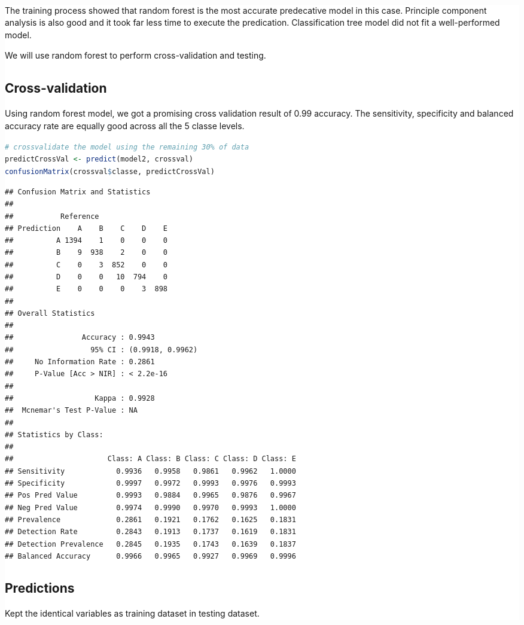 The training process showed that random forest is the most accurate predecative model in this case. Principle component analysis is also good and it took far less time to execute the predication. Classification tree model did not fit a well-performed model.

We will use random forest to perform cross-validation and testing.

## Cross-validation
Using random forest model, we got a promising cross validation result of 0.99 accuracy. The sensitivity, specificity and balanced accuracy rate are equally good across all the 5 classe levels. 


```r
# crossvalidate the model using the remaining 30% of data
predictCrossVal <- predict(model2, crossval)
confusionMatrix(crossval$classe, predictCrossVal)
```

```
## Confusion Matrix and Statistics
## 
##           Reference
## Prediction    A    B    C    D    E
##          A 1394    1    0    0    0
##          B    9  938    2    0    0
##          C    0    3  852    0    0
##          D    0    0   10  794    0
##          E    0    0    0    3  898
## 
## Overall Statistics
##                                           
##                Accuracy : 0.9943          
##                  95% CI : (0.9918, 0.9962)
##     No Information Rate : 0.2861          
##     P-Value [Acc > NIR] : < 2.2e-16       
##                                           
##                   Kappa : 0.9928          
##  Mcnemar's Test P-Value : NA              
## 
## Statistics by Class:
## 
##                      Class: A Class: B Class: C Class: D Class: E
## Sensitivity            0.9936   0.9958   0.9861   0.9962   1.0000
## Specificity            0.9997   0.9972   0.9993   0.9976   0.9993
## Pos Pred Value         0.9993   0.9884   0.9965   0.9876   0.9967
## Neg Pred Value         0.9974   0.9990   0.9970   0.9993   1.0000
## Prevalence             0.2861   0.1921   0.1762   0.1625   0.1831
## Detection Rate         0.2843   0.1913   0.1737   0.1619   0.1831
## Detection Prevalence   0.2845   0.1935   0.1743   0.1639   0.1837
## Balanced Accuracy      0.9966   0.9965   0.9927   0.9969   0.9996
```

## Predictions
Kept the identical variables as training dataset in testing dataset.
